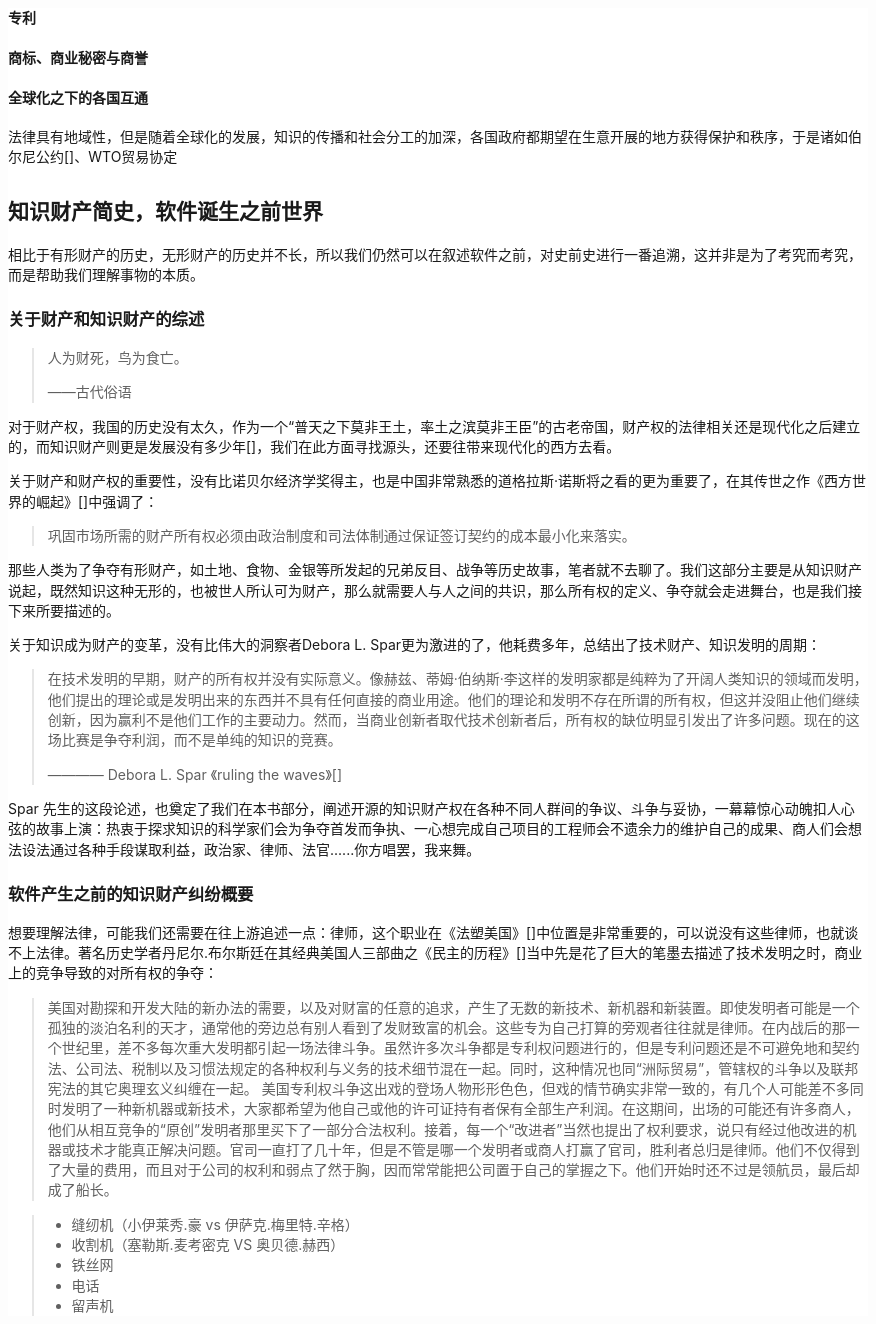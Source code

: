 #### 专利

#### 商标、商业秘密与商誉

#### 全球化之下的各国互通

法律具有地域性，但是随着全球化的发展，知识的传播和社会分工的加深，各国政府都期望在生意开展的地方获得保护和秩序，于是诸如伯尔尼公约[]、WTO贸易协定

## 知识财产简史，软件诞生之前世界

相比于有形财产的历史，无形财产的历史并不长，所以我们仍然可以在叙述软件之前，对史前史进行一番追溯，这并非是为了考究而考究，而是帮助我们理解事物的本质。

### 关于财产和知识财产的综述

> 人为财死，鸟为食亡。
>
>    ——古代俗语

对于财产权，我国的历史没有太久，作为一个“普天之下莫非王土，率土之滨莫非王臣”的古老帝国，财产权的法律相关还是现代化之后建立的，而知识财产则更是发展没有多少年[]，我们在此方面寻找源头，还要往带来现代化的西方去看。

关于财产和财产权的重要性，没有比诺贝尔经济学奖得主，也是中国非常熟悉的道格拉斯·诺斯将之看的更为重要了，在其传世之作《西方世界的崛起》[]中强调了：

> 巩固市场所需的财产所有权必须由政治制度和司法体制通过保证签订契约的成本最小化来落实。

那些人类为了争夺有形财产，如土地、食物、金银等所发起的兄弟反目、战争等历史故事，笔者就不去聊了。我们这部分主要是从知识财产说起，既然知识这种无形的，也被世人所认可为财产，那么就需要人与人之间的共识，那么所有权的定义、争夺就会走进舞台，也是我们接下来所要描述的。

关于知识成为财产的变革，没有比伟大的洞察者Debora L. Spar更为激进的了，他耗费多年，总结出了技术财产、知识发明的周期：

> 在技术发明的早期，财产的所有权并没有实际意义。像赫兹、蒂姆·伯纳斯·李这样的发明家都是纯粹为了开阔人类知识的领域而发明，他们提出的理论或是发明出来的东西并不具有任何直接的商业用途。他们的理论和发明不存在所谓的所有权，但这并没阻止他们继续创新，因为赢利不是他们工作的主要动力。然而，当商业创新者取代技术创新者后，所有权的缺位明显引发出了许多问题。现在的这场比赛是争夺利润，而不是单纯的知识的竞赛。
>
>  ———— Debora L. Spar 《ruling the waves》[]

Spar 先生的这段论述，也奠定了我们在本书部分，阐述开源的知识财产权在各种不同人群间的争议、斗争与妥协，一幕幕惊心动魄扣人心弦的故事上演：热衷于探求知识的科学家们会为争夺首发而争执、一心想完成自己项目的工程师会不遗余力的维护自己的成果、商人们会想法设法通过各种手段谋取利益，政治家、律师、法官......你方唱罢，我来舞。


### 软件产生之前的知识财产纠纷概要

想要理解法律，可能我们还需要在往上游追述一点：律师，这个职业在《法塑美国》[]中位置是非常重要的，可以说没有这些律师，也就谈不上法律。著名历史学者丹尼尔.布尔斯廷在其经典美国人三部曲之《民主的历程》[]当中先是花了巨大的笔墨去描述了技术发明之时，商业上的竞争导致的对所有权的争夺：

> 美国对勘探和开发大陆的新办法的需要，以及对财富的任意的追求，产生了无数的新技术、新机器和新装置。即使发明者可能是一个孤独的淡泊名利的天才，通常他的旁边总有别人看到了发财致富的机会。这些专为自己打算的旁观者往往就是律师。在内战后的那一个世纪里，差不多每次重大发明都引起一场法律斗争。虽然许多次斗争都是专利权问题进行的，但是专利问题还是不可避免地和契约法、公司法、税制以及习惯法规定的各种权利与义务的技术细节混在一起。同时，这种情况也同“洲际贸易”，管辖权的斗争以及联邦宪法的其它奥理玄义纠缠在一起。
> 美国专利权斗争这出戏的登场人物形形色色，但戏的情节确实非常一致的，有几个人可能差不多同时发明了一种新机器或新技术，大家都希望为他自己或他的许可证持有者保有全部生产利润。在这期间，出场的可能还有许多商人，他们从相互竞争的“原创”发明者那里买下了一部分合法权利。接着，每一个“改进者”当然也提出了权利要求，说只有经过他改进的机器或技术才能真正解决问题。官司一直打了几十年，但是不管是哪一个发明者或商人打赢了官司，胜利者总归是律师。他们不仅得到了大量的费用，而且对于公司的权利和弱点了然于胸，因而常常能把公司置于自己的掌握之下。他们开始时还不过是领航员，最后却成了船长。

> * 缝纫机（小伊莱秀.豪 vs 伊萨克.梅里特.辛格）
> * 收割机（塞勒斯.麦考密克 VS 奥贝德.赫西）
> * 铁丝网
> * 电话
> * 留声机
